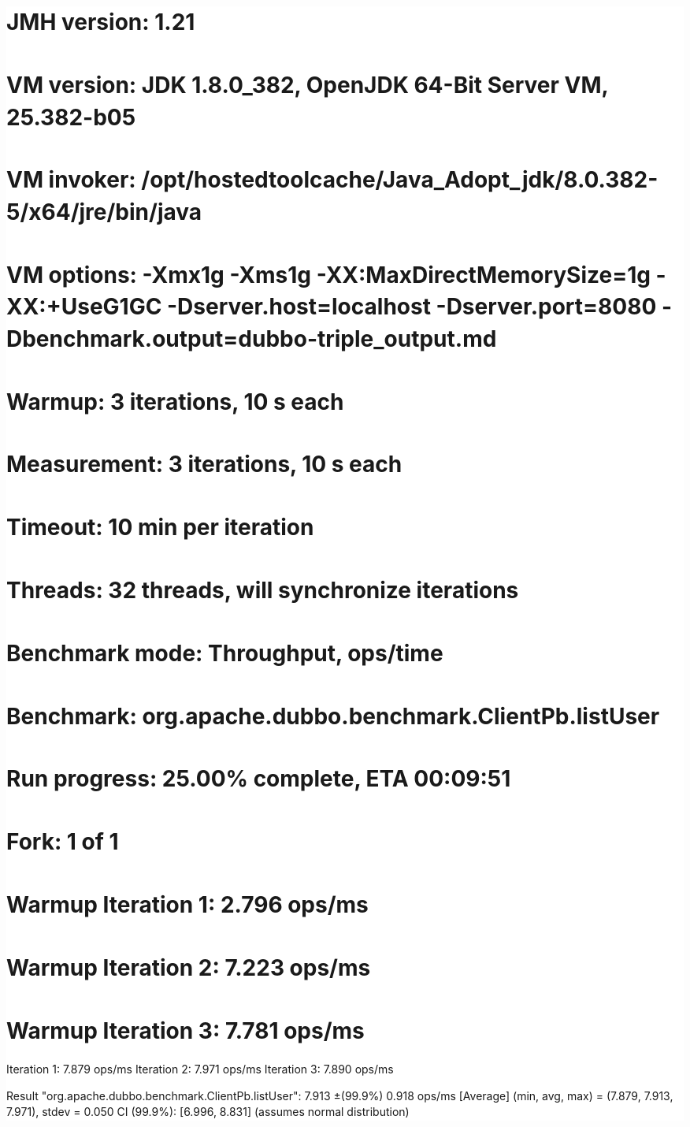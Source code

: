 
# JMH version: 1.21
# VM version: JDK 1.8.0_382, OpenJDK 64-Bit Server VM, 25.382-b05
# VM invoker: /opt/hostedtoolcache/Java_Adopt_jdk/8.0.382-5/x64/jre/bin/java
# VM options: -Xmx1g -Xms1g -XX:MaxDirectMemorySize=1g -XX:+UseG1GC -Dserver.host=localhost -Dserver.port=8080 -Dbenchmark.output=dubbo-triple_output.md
# Warmup: 3 iterations, 10 s each
# Measurement: 3 iterations, 10 s each
# Timeout: 10 min per iteration
# Threads: 32 threads, will synchronize iterations
# Benchmark mode: Throughput, ops/time
# Benchmark: org.apache.dubbo.benchmark.ClientPb.listUser

# Run progress: 25.00% complete, ETA 00:09:51
# Fork: 1 of 1
# Warmup Iteration   1: 2.796 ops/ms
# Warmup Iteration   2: 7.223 ops/ms
# Warmup Iteration   3: 7.781 ops/ms
Iteration   1: 7.879 ops/ms
Iteration   2: 7.971 ops/ms
Iteration   3: 7.890 ops/ms


Result "org.apache.dubbo.benchmark.ClientPb.listUser":
  7.913 ±(99.9%) 0.918 ops/ms [Average]
  (min, avg, max) = (7.879, 7.913, 7.971), stdev = 0.050
  CI (99.9%): [6.996, 8.831] (assumes normal distribution)

